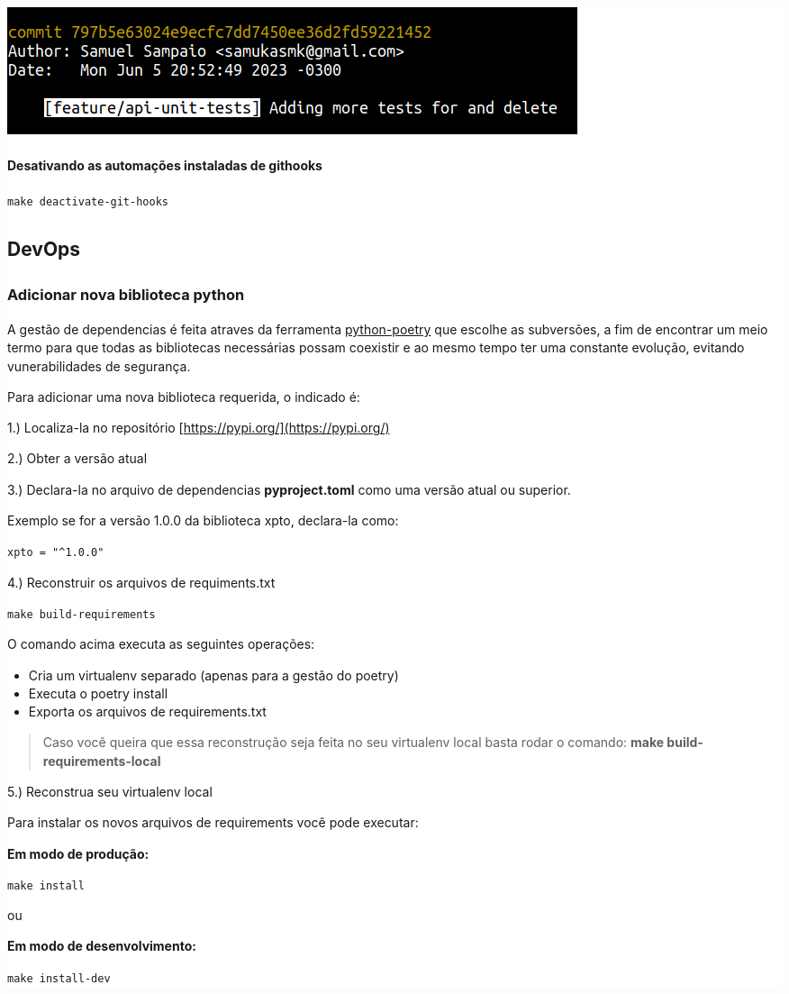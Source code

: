 ![.docs/assets/git-commit-fmt.png](.docs/assets/git-commit-fmt.png)


#### Desativando as automações instaladas de githooks
```
make deactivate-git-hooks
```


## DevOps

### Adicionar nova biblioteca python

A gestão de dependencias é feita atraves da ferramenta [python-poetry](https://python-poetry.org/) que escolhe as subversões, a fim de encontrar um meio termo para que todas as bibliotecas necessárias possam coexistir e ao mesmo tempo ter uma constante evolução, evitando vunerabilidades de segurança.

Para adicionar uma nova biblioteca requerida, o indicado é:

1.) Localiza-la no repositório [https://pypi.org/](https://pypi.org/)

2.) Obter a versão atual

3.) Declara-la no arquivo de dependencias **pyproject.toml** como uma versão atual ou superior.

Exemplo se for a versão 1.0.0 da biblioteca xpto, declara-la como:
```
xpto = "^1.0.0"
```

4.) Reconstruir os arquivos de requiments.txt

```
make build-requirements
```

O comando acima executa as seguintes operações:
- Cria um virtualenv separado (apenas para a gestão do poetry)
- Executa o poetry install
- Exporta os arquivos de requirements.txt

> Caso você queira que essa reconstrução seja feita no seu virtualenv local basta rodar o comando: **make build-requirements-local**

5.) Reconstrua seu virtualenv local

Para instalar os novos arquivos de requirements você pode executar:

**Em modo de produção:**
```
make install
```

ou 

**Em modo de desenvolvimento:**
```
make install-dev
```

